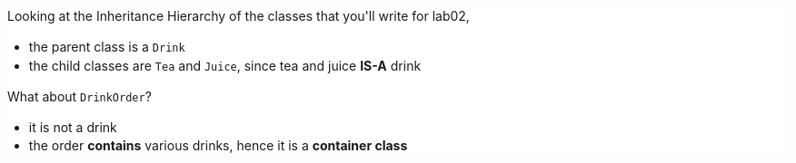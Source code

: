 Looking at the Inheritance Hierarchy of the classes that you'll write for lab02,
- the parent class is a `Drink`
- the child classes are `Tea` and `Juice`, since tea and juice **IS-A** drink

What about `DrinkOrder`? 
- it is not a drink
- the order **contains** various drinks, hence it is a **container class**

